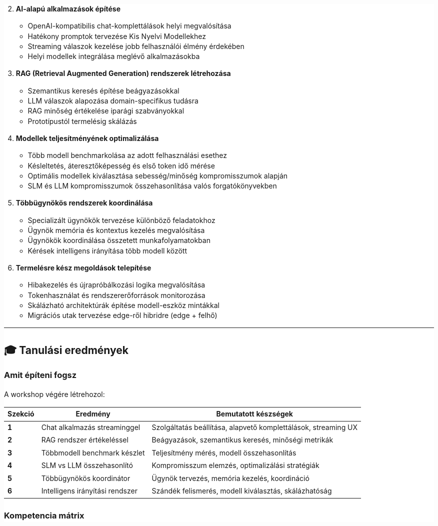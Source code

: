 2. **AI-alapú alkalmazások építése**
   - OpenAI-kompatibilis chat-komplettálások helyi megvalósítása
   - Hatékony promptok tervezése Kis Nyelvi Modellekhez
   - Streaming válaszok kezelése jobb felhasználói élmény érdekében
   - Helyi modellek integrálása meglévő alkalmazásokba

3. **RAG (Retrieval Augmented Generation) rendszerek létrehozása**
   - Szemantikus keresés építése beágyazásokkal
   - LLM válaszok alapozása domain-specifikus tudásra
   - RAG minőség értékelése iparági szabványokkal
   - Prototípustól termelésig skálázás

4. **Modellek teljesítményének optimalizálása**
   - Több modell benchmarkolása az adott felhasználási esethez
   - Késleltetés, áteresztőképesség és első token idő mérése
   - Optimális modellek kiválasztása sebesség/minőség kompromisszumok alapján
   - SLM és LLM kompromisszumok összehasonlítása valós forgatókönyvekben

5. **Többügynökös rendszerek koordinálása**
   - Specializált ügynökök tervezése különböző feladatokhoz
   - Ügynök memória és kontextus kezelés megvalósítása
   - Ügynökök koordinálása összetett munkafolyamatokban
   - Kérések intelligens irányítása több modell között

6. **Termelésre kész megoldások telepítése**
   - Hibakezelés és újrapróbálkozási logika megvalósítása
   - Tokenhasználat és rendszererőforrások monitorozása
   - Skálázható architektúrák építése modell-eszköz mintákkal
   - Migrációs utak tervezése edge-ről hibridre (edge + felhő)

---

## 🎓 Tanulási eredmények

### Amit építeni fogsz

A workshop végére létrehozol:

| Szekció | Eredmény | Bemutatott készségek |
|---------|----------|-----------------------|
| **1** | Chat alkalmazás streaminggel | Szolgáltatás beállítása, alapvető komplettálások, streaming UX |
| **2** | RAG rendszer értékeléssel | Beágyazások, szemantikus keresés, minőségi metrikák |
| **3** | Többmodell benchmark készlet | Teljesítmény mérés, modell összehasonlítás |
| **4** | SLM vs LLM összehasonlító | Kompromisszum elemzés, optimalizálási stratégiák |
| **5** | Többügynökös koordinátor | Ügynök tervezés, memória kezelés, koordináció |
| **6** | Intelligens irányítási rendszer | Szándék felismerés, modell kiválasztás, skálázhatóság |

### Kompetencia mátrix
